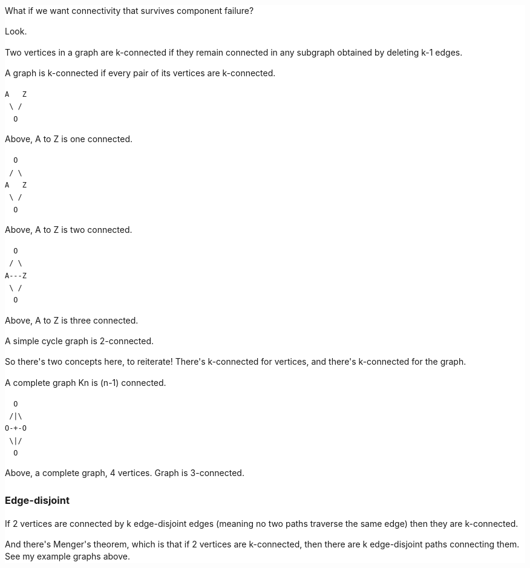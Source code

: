 What if we want connectivity that survives component failure? 

Look.

Two vertices in a graph are k-connected if they remain connected in any subgraph obtained by deleting k-1 edges. 

A graph is k-connected if every pair of its vertices are k-connected. 

```
A   Z
 \ /
  O

```
Above, A to Z is one connected. 

```
  O
 / \
A   Z
 \ /
  O
```
Above, A to Z is two connected. 

```
  O
 / \
A---Z
 \ /
  O
```
Above, A to Z is three connected. 

A simple cycle graph is 2-connected. 

So there's two concepts here, to reiterate! There's k-connected for vertices, and there's k-connected for the graph. 

A complete graph Kn is (n-1) connected. 

```
  O
 /|\
O-+-O
 \|/
  O
```
Above, a complete graph, 4 vertices. Graph is 3-connected. 

### Edge-disjoint

If 2 vertices are connected by k edge-disjoint edges (meaning no two paths traverse the same edge) then they are k-connected.

And there's Menger's theorem, which is that if 2 vertices are k-connected, then there are k edge-disjoint paths connecting them. See my example graphs above. 
